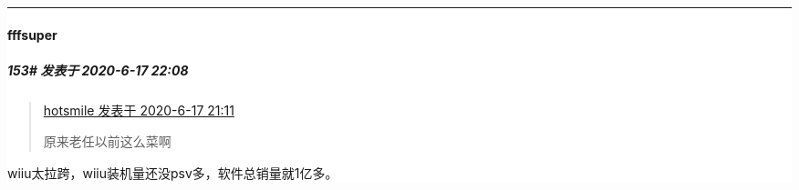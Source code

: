 





-----

####  fffsuper  
##### 153#       发表于 2020-6-17 22:08



<blockquote><a href="httphttps://bbs.saraba1st.com/2b/forum.php?mod=redirect&amp;goto=findpost&amp;pid=47843311&amp;ptid=1942211" target="_blank">hotsmile 发表于 2020-6-17 21:11</a>

原来老任以前这么菜啊</blockquote>
wiiu太拉跨，wiiu装机量还没psv多，软件总销量就1亿多。





                                            